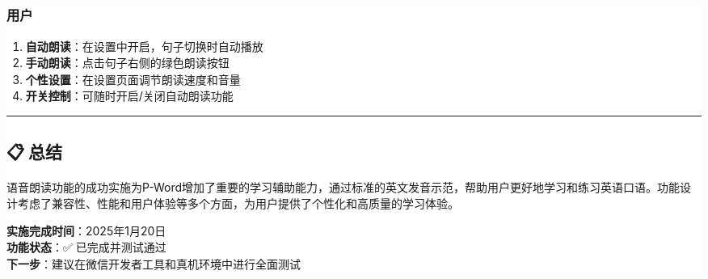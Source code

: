 ### 用户
1. **自动朗读**：在设置中开启，句子切换时自动播放
2. **手动朗读**：点击句子右侧的绿色朗读按钮
3. **个性设置**：在设置页面调节朗读速度和音量
4. **开关控制**：可随时开启/关闭自动朗读功能

---

## 📋 总结

语音朗读功能的成功实施为P-Word增加了重要的学习辅助能力，通过标准的英文发音示范，帮助用户更好地学习和练习英语口语。功能设计考虑了兼容性、性能和用户体验等多个方面，为用户提供了个性化和高质量的学习体验。

**实施完成时间**：2025年1月20日  
**功能状态**：✅ 已完成并测试通过  
**下一步**：建议在微信开发者工具和真机环境中进行全面测试 